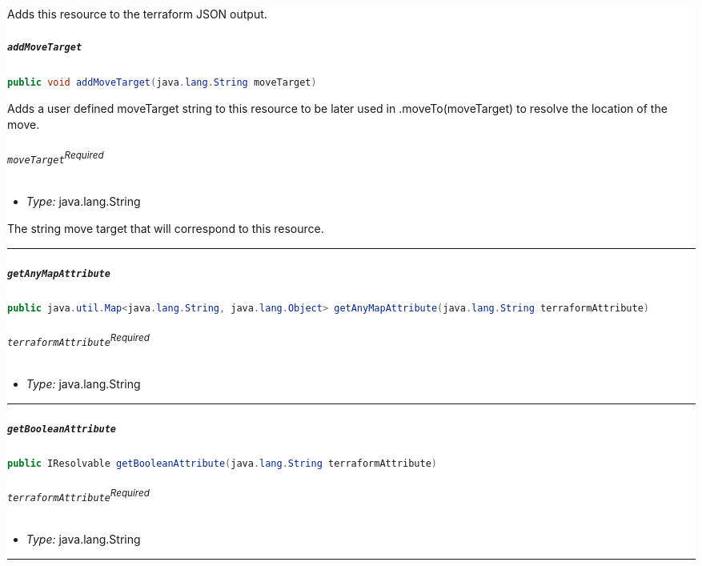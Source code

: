 Adds this resource to the terraform JSON output.

##### `addMoveTarget` <a name="addMoveTarget" id="@cdktf/provider-databricks.automaticClusterUpdateWorkspaceSetting.AutomaticClusterUpdateWorkspaceSetting.addMoveTarget"></a>

```java
public void addMoveTarget(java.lang.String moveTarget)
```

Adds a user defined moveTarget string to this resource to be later used in .moveTo(moveTarget) to resolve the location of the move.

###### `moveTarget`<sup>Required</sup> <a name="moveTarget" id="@cdktf/provider-databricks.automaticClusterUpdateWorkspaceSetting.AutomaticClusterUpdateWorkspaceSetting.addMoveTarget.parameter.moveTarget"></a>

- *Type:* java.lang.String

The string move target that will correspond to this resource.

---

##### `getAnyMapAttribute` <a name="getAnyMapAttribute" id="@cdktf/provider-databricks.automaticClusterUpdateWorkspaceSetting.AutomaticClusterUpdateWorkspaceSetting.getAnyMapAttribute"></a>

```java
public java.util.Map<java.lang.String, java.lang.Object> getAnyMapAttribute(java.lang.String terraformAttribute)
```

###### `terraformAttribute`<sup>Required</sup> <a name="terraformAttribute" id="@cdktf/provider-databricks.automaticClusterUpdateWorkspaceSetting.AutomaticClusterUpdateWorkspaceSetting.getAnyMapAttribute.parameter.terraformAttribute"></a>

- *Type:* java.lang.String

---

##### `getBooleanAttribute` <a name="getBooleanAttribute" id="@cdktf/provider-databricks.automaticClusterUpdateWorkspaceSetting.AutomaticClusterUpdateWorkspaceSetting.getBooleanAttribute"></a>

```java
public IResolvable getBooleanAttribute(java.lang.String terraformAttribute)
```

###### `terraformAttribute`<sup>Required</sup> <a name="terraformAttribute" id="@cdktf/provider-databricks.automaticClusterUpdateWorkspaceSetting.AutomaticClusterUpdateWorkspaceSetting.getBooleanAttribute.parameter.terraformAttribute"></a>

- *Type:* java.lang.String

---